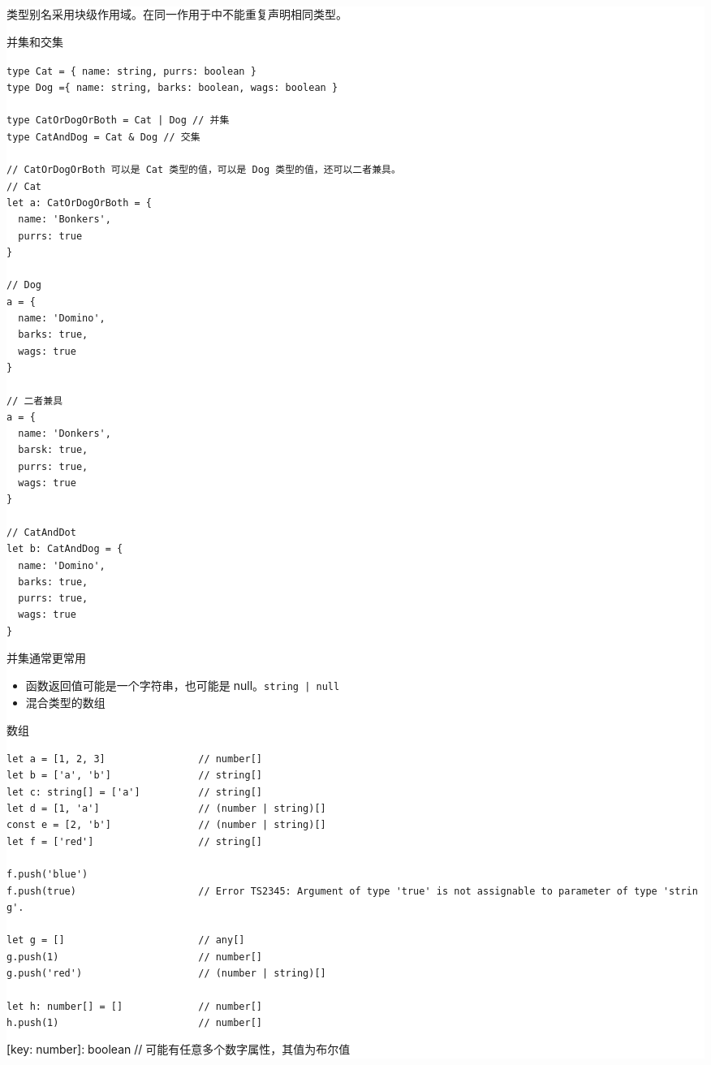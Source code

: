 类型别名采用块级作用域。在同一作用于中不能重复声明相同类型。

并集和交集

```
type Cat = { name: string, purrs: boolean }
type Dog ={ name: string, barks: boolean, wags: boolean }

type CatOrDogOrBoth = Cat | Dog // 并集
type CatAndDog = Cat & Dog // 交集

// CatOrDogOrBoth 可以是 Cat 类型的值，可以是 Dog 类型的值，还可以二者兼具。
// Cat
let a: CatOrDogOrBoth = {
  name: 'Bonkers',
  purrs: true
}

// Dog
a = {
  name: 'Domino',
  barks: true,
  wags: true
}

// 二者兼具
a = {
  name: 'Donkers',
  barsk: true,
  purrs: true,
  wags: true
}

// CatAndDot
let b: CatAndDog = {
  name: 'Domino',
  barks: true,
  purrs: true,
  wags: true
}
```

并集通常更常用

*   函数返回值可能是一个字符串，也可能是 null。`string | null`
*   混合类型的数组

数组

```
let a = [1, 2, 3]                // number[]
let b = ['a', 'b']               // string[]
let c: string[] = ['a']          // string[]
let d = [1, 'a']                 // (number | string)[]
const e = [2, 'b']               // (number | string)[]
let f = ['red']                  // string[]

f.push('blue')
f.push(true)                     // Error TS2345: Argument of type 'true' is not assignable to parameter of type 'string'.

let g = []                       // any[]
g.push(1)                        // number[]
g.push('red')                    // (number | string)[]

let h: number[] = []             // number[]
h.push(1)                        // number[]
```

  [key: number]: boolean // 可能有任意多个数字属性，其值为布尔值